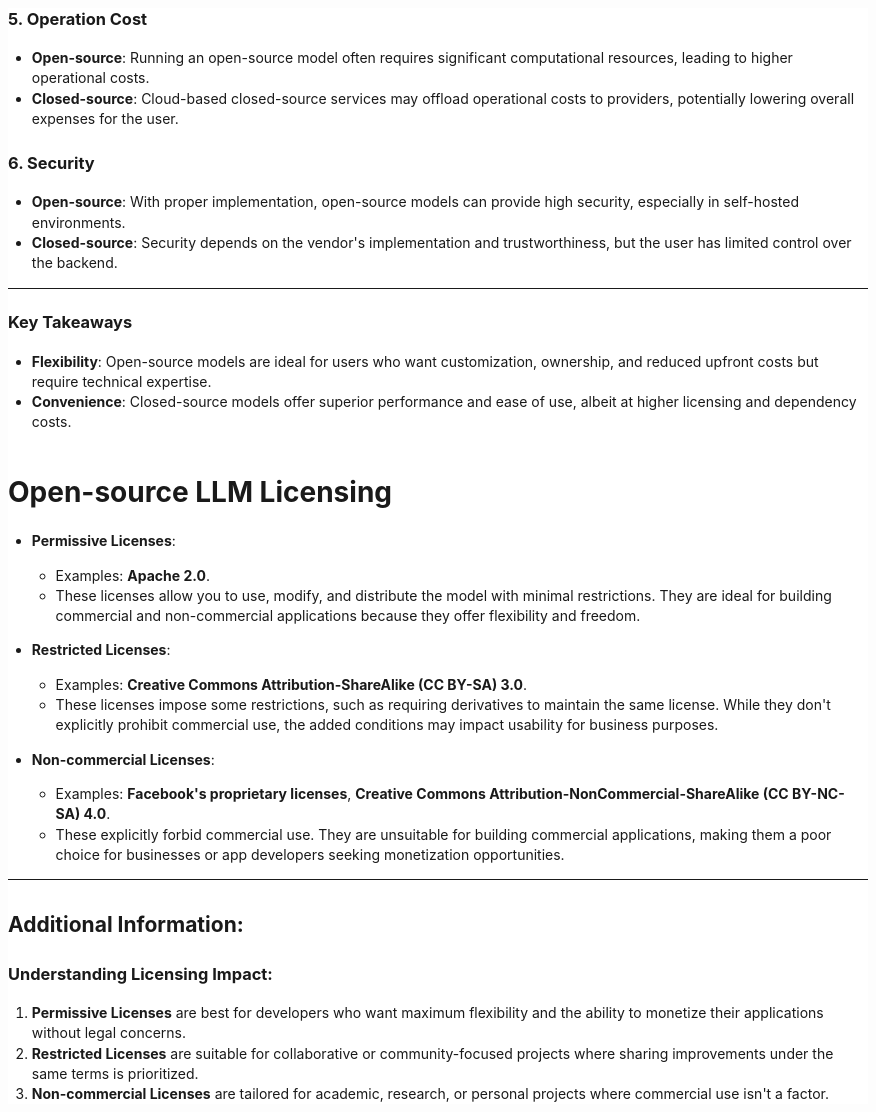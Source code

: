 ### 5. **Operation Cost**

- **Open-source**: Running an open-source model often requires significant computational resources, leading to higher operational costs.
- **Closed-source**: Cloud-based closed-source services may offload operational costs to providers, potentially lowering overall expenses for the user.

### 6. **Security**

- **Open-source**: With proper implementation, open-source models can provide high security, especially in self-hosted environments.
- **Closed-source**: Security depends on the vendor's implementation and trustworthiness, but the user has limited control over the backend.

---

### Key Takeaways

- **Flexibility**: Open-source models are ideal for users who want customization, ownership, and reduced upfront costs but require technical expertise.
- **Convenience**: Closed-source models offer superior performance and ease of use, albeit at higher licensing and dependency costs.

# Open-source LLM Licensing

- **Permissive Licenses**:

  - Examples: **Apache 2.0**.
  - These licenses allow you to use, modify, and distribute the model with minimal restrictions. They are ideal for building commercial and non-commercial applications because they offer flexibility and freedom.

- **Restricted Licenses**:

  - Examples: **Creative Commons Attribution-ShareAlike (CC BY-SA) 3.0**.
  - These licenses impose some restrictions, such as requiring derivatives to maintain the same license. While they don't explicitly prohibit commercial use, the added conditions may impact usability for business purposes.

- **Non-commercial Licenses**:
  - Examples: **Facebook's proprietary licenses**, **Creative Commons Attribution-NonCommercial-ShareAlike (CC BY-NC-SA) 4.0**.
  - These explicitly forbid commercial use. They are unsuitable for building commercial applications, making them a poor choice for businesses or app developers seeking monetization opportunities.

---

## Additional Information:

### Understanding Licensing Impact:

1. **Permissive Licenses** are best for developers who want maximum flexibility and the ability to monetize their applications without legal concerns.
2. **Restricted Licenses** are suitable for collaborative or community-focused projects where sharing improvements under the same terms is prioritized.
3. **Non-commercial Licenses** are tailored for academic, research, or personal projects where commercial use isn't a factor.
